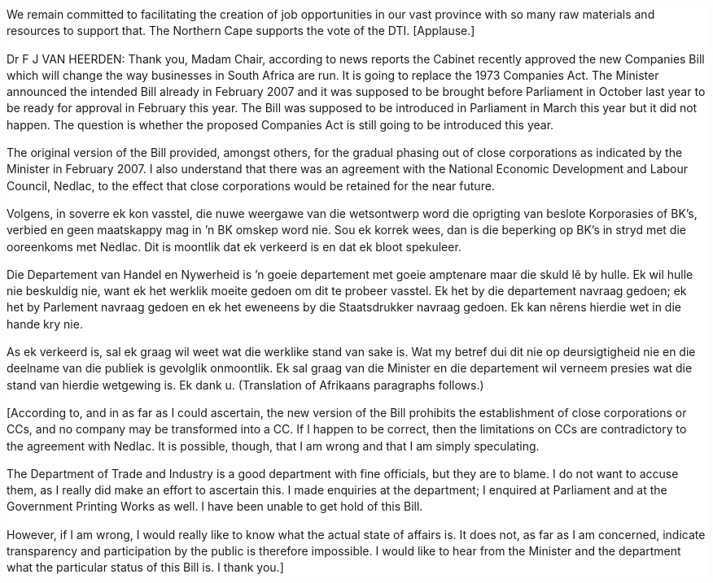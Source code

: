 We remain committed to facilitating the creation of job opportunities in
our vast province with so many raw materials and resources to support that.
The Northern Cape supports the vote of the DTI. [Applause.]

Dr F J VAN HEERDEN: Thank you, Madam Chair, according to news reports the
Cabinet recently approved the new Companies Bill which will change the way
businesses in South Africa are run. It is going to replace the 1973
Companies Act. The Minister announced the intended Bill already in February
2007 and it was supposed to be brought before Parliament in October last
year to be ready for approval in February this year. The Bill was supposed
to be introduced in Parliament in March this year but it did not happen.
The question is whether the proposed Companies Act is still going to be
introduced this year.

The original version of the Bill provided, amongst others, for the gradual
phasing out of close corporations as indicated by the Minister in February
2007. I also understand that there was an agreement with the National
Economic Development and Labour Council, Nedlac, to the effect that close
corporations would be retained for the near future.

Volgens, in soverre ek kon vasstel, die nuwe weergawe van die wetsontwerp
word die oprigting van beslote Korporasies of BK’s, verbied en geen
maatskappy mag in ’n BK omskep word nie. Sou ek korrek wees, dan is die
beperking op BK’s in stryd met die ooreenkoms met Nedlac. Dit is moontlik
dat ek verkeerd is en dat ek bloot spekuleer.

Die Departement van Handel en Nywerheid is ’n goeie departement met goeie
amptenare maar die skuld lê by hulle. Ek wil hulle nie beskuldig nie, want
ek het werklik moeite gedoen om dit te probeer vasstel. Ek het by die
departement navraag gedoen; ek het by Parlement navraag gedoen en ek het
eweneens by die Staatsdrukker navraag gedoen. Ek kan nêrens hierdie wet in
die hande kry nie.

As ek verkeerd is, sal ek graag wil weet wat die werklike stand van sake
is. Wat my betref dui dit nie op deursigtigheid nie en die deelname van die
publiek is gevolglik onmoontlik. Ek sal graag van die Minister en die
departement wil verneem presies wat die stand van hierdie wetgewing is. Ek
dank u. (Translation of Afrikaans paragraphs follows.)

[According to, and in as far as I could ascertain, the new version of the
Bill prohibits the establishment of close corporations or CCs, and no
company may be transformed into a CC. If I happen to be correct, then the
limitations on CCs are contradictory to the agreement with Nedlac. It is
possible, though, that I am wrong and that I am simply speculating.

The Department of Trade and Industry is a good department with fine
officials, but they are to blame. I do not want to accuse them, as I really
did make an effort to ascertain this. I made enquiries at the department; I
enquired at Parliament and at the Government Printing Works as well. I have
been unable to get hold of this Bill.

However, if I am wrong, I would really like to know what the actual state
of affairs is. It does not, as far as I am concerned, indicate transparency
and participation by the public is therefore impossible. I would like to
hear from the Minister and the department what the particular status of
this Bill is. I thank you.]
